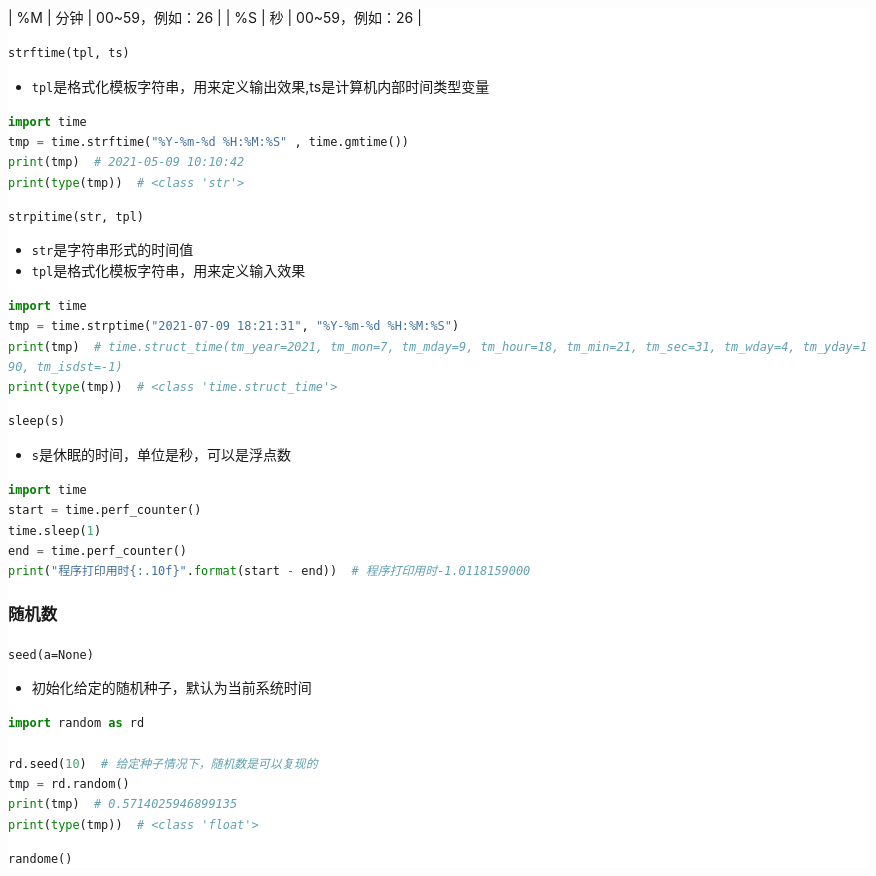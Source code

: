 |      %M      | 分钟          | 00~59，例如：26                |
|      %S      | 秒            | 00~59，例如：26                |

`strftime(tpl, ts)`

- `tpl`是格式化模板字符串，用来定义输出效果,ts是计算机内部时间类型变量

```python
import time
tmp = time.strftime("%Y-%m-%d %H:%M:%S" , time.gmtime())
print(tmp)  # 2021-05-09 10:10:42
print(type(tmp))  # <class 'str'>
```

`strpitime(str, tpl)`

- `str`是字符串形式的时间值
- `tpl`是格式化模板字符串，用来定义输入效果

```python
import time
tmp = time.strptime("2021-07-09 18:21:31", "%Y-%m-%d %H:%M:%S") 
print(tmp)  # time.struct_time(tm_year=2021, tm_mon=7, tm_mday=9, tm_hour=18, tm_min=21, tm_sec=31, tm_wday=4, tm_yday=190, tm_isdst=-1)
print(type(tmp))  # <class 'time.struct_time'>
```



`sleep(s)`

- `s`是休眠的时间，单位是秒，可以是浮点数

```python
import time
start = time.perf_counter()
time.sleep(1)
end = time.perf_counter()
print("程序打印用时{:.10f}".format(start - end))  # 程序打印用时-1.0118159000
```



### 随机数

`seed(a=None)`

- 初始化给定的随机种子，默认为当前系统时间

```python
import random as rd

rd.seed(10)  # 给定种子情况下，随机数是可以复现的
tmp = rd.random()
print(tmp)  # 0.5714025946899135
print(type(tmp))  # <class 'float'>
```

`randome()`
